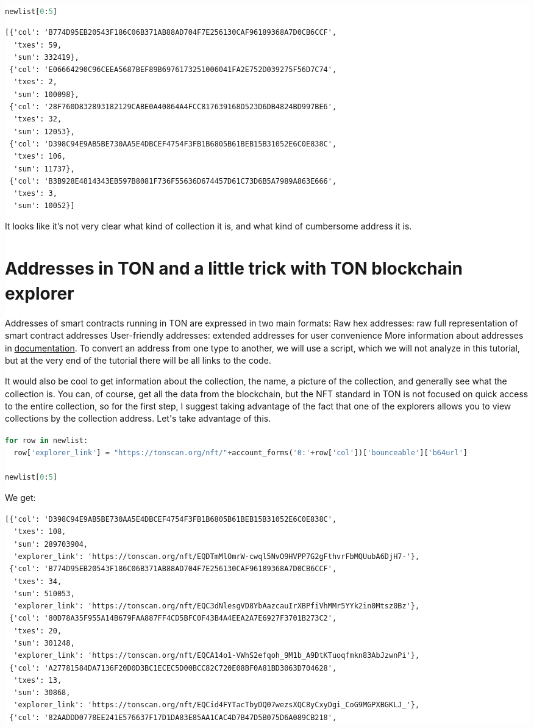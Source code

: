 ```python
newlist[0:5]
```

	[{'col': 'B774D95EB20543F186C06B371AB88AD704F7E256130CAF96189368A7D0CB6CCF',
	  'txes': 59,
	  'sum': 332419},
	 {'col': 'E06664290C96CEEA5687BEF89B6976173251006041FA2E752D039275F56D7C74',
	  'txes': 2,
	  'sum': 100098},
	 {'col': '28F760D832893182129CABE0A40864A4FCC817639168D523D6DB4824BD997BE6',
	  'txes': 32,
	  'sum': 12053},
	 {'col': 'D398C94E9AB5BE730AA5E4DBCEF4754F3FB1B6805B61BEB15B31052E6C0E838C',
	  'txes': 106,
	  'sum': 11737},
	 {'col': 'B3B928E4814343EB597B8081F736F55636D674457D61C73D6B5A7989A863E666',
	  'txes': 3,
	  'sum': 10052}]

It looks like it’s not very clear what kind of collection it is, and what kind of cumbersome address it is.

# Addresses in TON and a little trick with TON blockchain explorer

Addresses of smart contracts running in TON are expressed in two main formats:
Raw hex addresses: raw full representation of smart contract addresses
User-friendly addresses: extended addresses for user convenience
More information about addresses in [documentation](https://docs.ton.org/learn/overviews/addresses). To convert an address from one type to another, we will use a script, which we will not analyze in this tutorial, but at the very end of the tutorial there will be all links to the code.

It would also be cool to get information about the collection, the name, a picture of the collection, and generally see what the collection is. You can, of course, get all the data from the blockchain, but the NFT standard in TON is not focused on quick access to the entire collection, so for the first step, I suggest taking advantage of the fact that one of the explorers allows you to view collections by the collection address. Let's take advantage of this.



```python
for row in newlist:
  row['explorer_link'] = "https://tonscan.org/nft/"+account_forms('0:'+row['col'])['bounceable']['b64url']

newlist[0:5]
```
We get:

	[{'col': 'D398C94E9AB5BE730AA5E4DBCEF4754F3FB1B6805B61BEB15B31052E6C0E838C',
	  'txes': 108,
	  'sum': 289703904,
	  'explorer_link': 'https://tonscan.org/nft/EQDTmMlOmrW-cwql5NvO9HVPP7G2gFthvrFbMQUubA6DjH7-'},
	 {'col': 'B774D95EB20543F186C06B371AB88AD704F7E256130CAF96189368A7D0CB6CCF',
	  'txes': 34,
	  'sum': 510053,
	  'explorer_link': 'https://tonscan.org/nft/EQC3dNlesgVD8YbAazcauIrXBPfiVhMMr5YYk2in0Mtsz0Bz'},
	 {'col': '80D78A35F955A14B679FAA887FF4CD5BFC0F43B4A4EEA2A7E6927F3701B273C2',
	  'txes': 20,
	  'sum': 301248,
	  'explorer_link': 'https://tonscan.org/nft/EQCA14o1-VWhS2efqoh_9M1b_A9DtKTuoqfmkn83AbJzwnPi'},
	 {'col': 'A27781584DA7136F20D0D3BC1ECEC5D00BCC82C720E08BF0A81BD3063D704628',
	  'txes': 13,
	  'sum': 30868,
	  'explorer_link': 'https://tonscan.org/nft/EQCid4FYTacTbyDQ07wezsXQC8yCxyDgi_CoG9MGPXBGKLJ_'},
	 {'col': '82AADDD0778EE241E576637F17D1DA83E85AA1CAC4D7B47D5B075D6A089CB218',